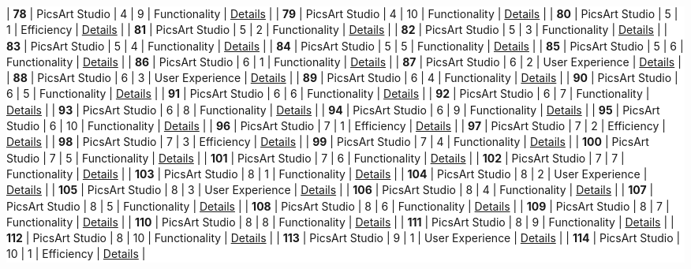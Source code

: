 | **78**  | PicsArt Studio   | 4        | 9          | Functionality             | [Details](Pictures/app48/page4.JPG)  |
| **79**  | PicsArt Studio   | 4        | 10         | Functionality             | [Details](Pictures/app48/page4.JPG)  |
| **80**  | PicsArt Studio   | 5        | 1          | Efficiency                | [Details](Pictures/app48/page5.JPG)  |
| **81**  | PicsArt Studio   | 5        | 2          | Functionality             | [Details](Pictures/app48/page5.JPG)  |
| **82**  | PicsArt Studio   | 5        | 3          | Functionality             | [Details](Pictures/app48/page5.JPG)  |
| **83**  | PicsArt Studio   | 5        | 4          | Functionality             | [Details](Pictures/app48/page5.JPG)  |
| **84**  | PicsArt Studio   | 5        | 5          | Functionality             | [Details](Pictures/app48/page5.JPG)  |
| **85**  | PicsArt Studio   | 5        | 6          | Functionality             | [Details](Pictures/app48/page5.JPG)  |
| **86**  | PicsArt Studio   | 6        | 1          | Functionality             | [Details](Pictures/app48/page6.JPG)  |
| **87**  | PicsArt Studio   | 6        | 2          | User Experience           | [Details](Pictures/app48/page6.JPG)  |
| **88**  | PicsArt Studio   | 6        | 3          | User Experience           | [Details](Pictures/app48/page6.JPG)  |
| **89**  | PicsArt Studio   | 6        | 4          | Functionality             | [Details](Pictures/app48/page6.JPG)  |
| **90**  | PicsArt Studio   | 6        | 5          | Functionality             | [Details](Pictures/app48/page6.JPG)  |
| **91**  | PicsArt Studio   | 6        | 6          | Functionality             | [Details](Pictures/app48/page6.JPG)  |
| **92**  | PicsArt Studio   | 6        | 7          | Functionality             | [Details](Pictures/app48/page6.JPG)  |
| **93**  | PicsArt Studio   | 6        | 8          | Functionality             | [Details](Pictures/app48/page6.JPG)  |
| **94**  | PicsArt Studio   | 6        | 9          | Functionality             | [Details](Pictures/app48/page6.JPG)  |
| **95**  | PicsArt Studio   | 6        | 10         | Functionality             | [Details](Pictures/app48/page6.JPG)  |
| **96**  | PicsArt Studio   | 7        | 1          | Efficiency                | [Details](Pictures/app48/page7.JPG)  |
| **97**  | PicsArt Studio   | 7        | 2          | Efficiency                | [Details](Pictures/app48/page7.JPG)  |
| **98**  | PicsArt Studio   | 7        | 3          | Efficiency                | [Details](Pictures/app48/page7.JPG)  |
| **99**  | PicsArt Studio   | 7        | 4          | Functionality             | [Details](Pictures/app48/page7.JPG)  |
| **100** | PicsArt Studio   | 7        | 5          | Functionality             | [Details](Pictures/app48/page7.JPG)  |
| **101** | PicsArt Studio   | 7        | 6          | Functionality             | [Details](Pictures/app48/page7.JPG)  |
| **102** | PicsArt Studio   | 7        | 7          | Functionality             | [Details](Pictures/app48/page7.JPG)  |
| **103** | PicsArt Studio   | 8        | 1          | Functionality             | [Details](Pictures/app48/page8.JPG)  |
| **104** | PicsArt Studio   | 8        | 2          | User Experience           | [Details](Pictures/app48/page8.JPG)  |
| **105** | PicsArt Studio   | 8        | 3          | User Experience           | [Details](Pictures/app48/page8.JPG)  |
| **106** | PicsArt Studio   | 8        | 4          | Functionality             | [Details](Pictures/app48/page8.JPG)  |
| **107** | PicsArt Studio   | 8        | 5          | Functionality             | [Details](Pictures/app48/page8.JPG)  |
| **108** | PicsArt Studio   | 8        | 6          | Functionality             | [Details](Pictures/app48/page8.JPG)  |
| **109** | PicsArt Studio   | 8        | 7          | Functionality             | [Details](Pictures/app48/page8.JPG)  |
| **110** | PicsArt Studio   | 8        | 8          | Functionality             | [Details](Pictures/app48/page8.JPG)  |
| **111** | PicsArt Studio   | 8        | 9          | Functionality             | [Details](Pictures/app48/page8.JPG)  |
| **112** | PicsArt Studio   | 8        | 10         | Functionality             | [Details](Pictures/app48/page8.JPG)  |
| **113** | PicsArt Studio   | 9        | 1          | User Experience           | [Details](Pictures/app48/page9.JPG)  |
| **114** | PicsArt Studio   | 10       | 1          | Efficiency                | [Details](Pictures/app48/page10.JPG) |